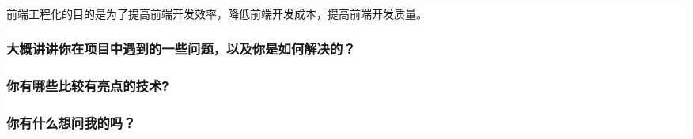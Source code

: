 前端工程化的目的是为了提高前端开发效率，降低前端开发成本，提高前端开发质量。

### 大概讲讲你在项目中遇到的一些问题，以及你是如何解决的？

### 你有哪些比较有亮点的技术?

### 你有什么想问我的吗？
